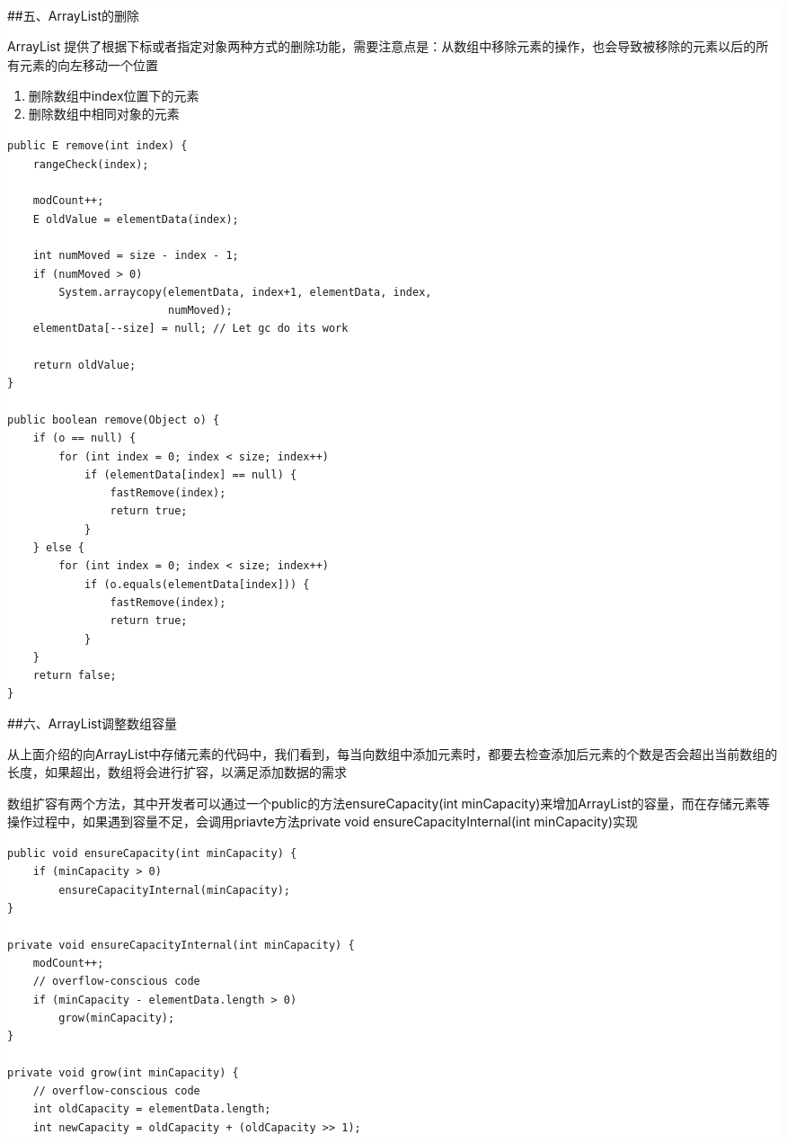 
##五、ArrayList的删除

ArrayList 提供了根据下标或者指定对象两种方式的删除功能，需要注意点是：从数组中移除元素的操作，也会导致被移除的元素以后的所有元素的向左移动一个位置

1. 删除数组中index位置下的元素
2. 删除数组中相同对象的元素

```
public E remove(int index) {
    rangeCheck(index);

    modCount++;
    E oldValue = elementData(index);

    int numMoved = size - index - 1;
    if (numMoved > 0)
        System.arraycopy(elementData, index+1, elementData, index,
                         numMoved);
    elementData[--size] = null; // Let gc do its work

    return oldValue;
}

public boolean remove(Object o) {
    if (o == null) {
        for (int index = 0; index < size; index++)
            if (elementData[index] == null) {
                fastRemove(index);
                return true;
            }
    } else {
        for (int index = 0; index < size; index++)
            if (o.equals(elementData[index])) {
                fastRemove(index);
                return true;
            }
    }
    return false;
}
```



##六、ArrayList调整数组容量

从上面介绍的向ArrayList中存储元素的代码中，我们看到，每当向数组中添加元素时，都要去检查添加后元素的个数是否会超出当前数组的长度，如果超出，数组将会进行扩容，以满足添加数据的需求

数组扩容有两个方法，其中开发者可以通过一个public的方法ensureCapacity(int minCapacity)来增加ArrayList的容量，而在存储元素等操作过程中，如果遇到容量不足，会调用priavte方法private void ensureCapacityInternal(int minCapacity)实现


```
public void ensureCapacity(int minCapacity) {
    if (minCapacity > 0)
        ensureCapacityInternal(minCapacity);
}

private void ensureCapacityInternal(int minCapacity) {
    modCount++;
    // overflow-conscious code
    if (minCapacity - elementData.length > 0)
        grow(minCapacity);
}

private void grow(int minCapacity) {
    // overflow-conscious code
    int oldCapacity = elementData.length;
    int newCapacity = oldCapacity + (oldCapacity >> 1);
```